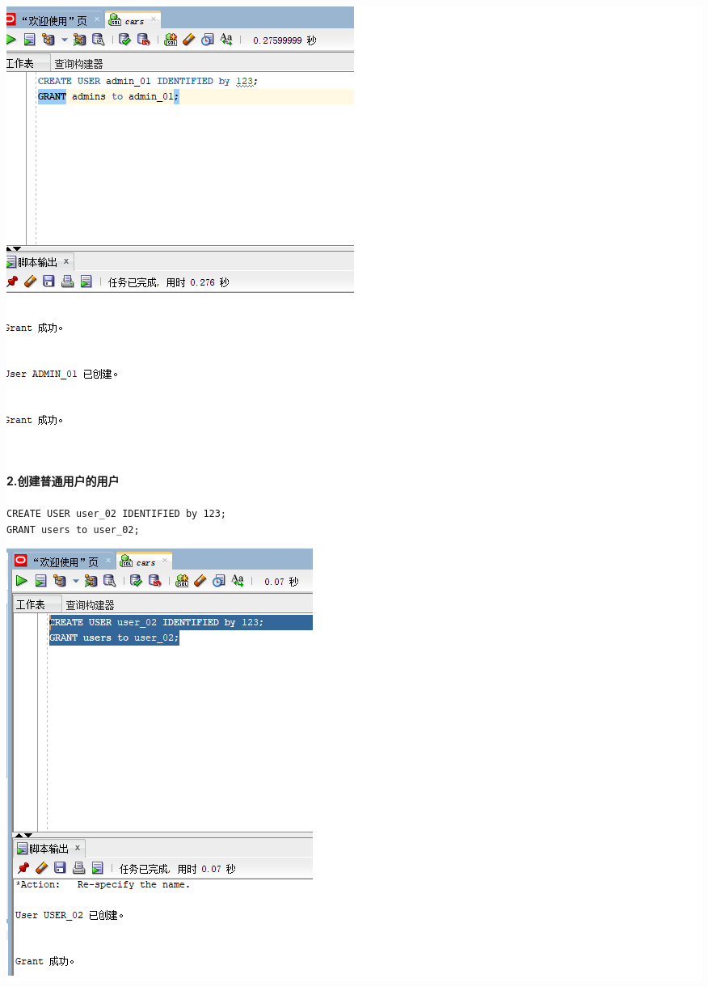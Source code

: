 ![Image Text](6-5.png)

#### 2.创建普通用户的用户
    CREATE USER user_02 IDENTIFIED by 123;
    GRANT users to user_02;
![Image Text](6-6.png)
